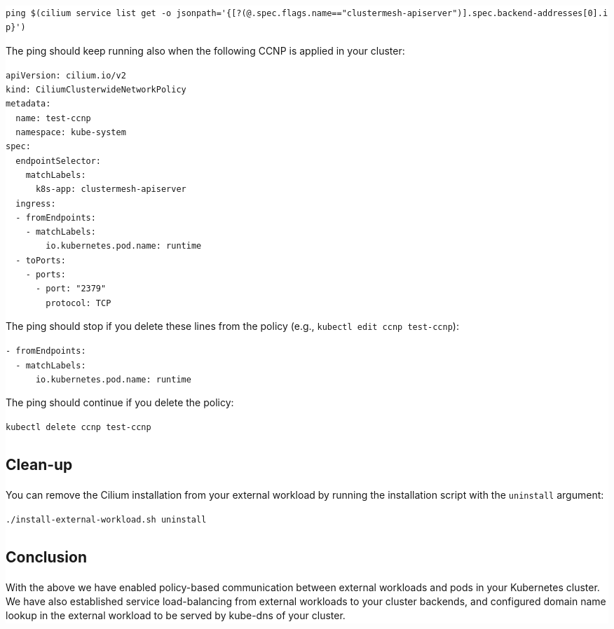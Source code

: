 ``` {.shell-session}
ping $(cilium service list get -o jsonpath='{[?(@.spec.flags.name=="clustermesh-apiserver")].spec.backend-addresses[0].ip}')
```

The ping should keep running also when the following CCNP is applied in
your cluster:

``` {.yaml}
apiVersion: cilium.io/v2
kind: CiliumClusterwideNetworkPolicy
metadata:
  name: test-ccnp
  namespace: kube-system
spec:
  endpointSelector:
    matchLabels:
      k8s-app: clustermesh-apiserver
  ingress:
  - fromEndpoints:
    - matchLabels:
        io.kubernetes.pod.name: runtime
  - toPorts:
    - ports:
      - port: "2379"
        protocol: TCP
```

The ping should stop if you delete these lines from the policy (e.g.,
`kubectl edit ccnp test-ccnp`):

``` {.yaml}
- fromEndpoints:
  - matchLabels:
      io.kubernetes.pod.name: runtime
```

The ping should continue if you delete the policy:

``` {.shell-session}
kubectl delete ccnp test-ccnp
```

Clean-up
--------

You can remove the Cilium installation from your external workload by
running the installation script with the `uninstall` argument:

``` {.shell-session}
./install-external-workload.sh uninstall
```

Conclusion
----------

With the above we have enabled policy-based communication between
external workloads and pods in your Kubernetes cluster. We have also
established service load-balancing from external workloads to your
cluster backends, and configured domain name lookup in the external
workload to be served by kube-dns of your cluster.
